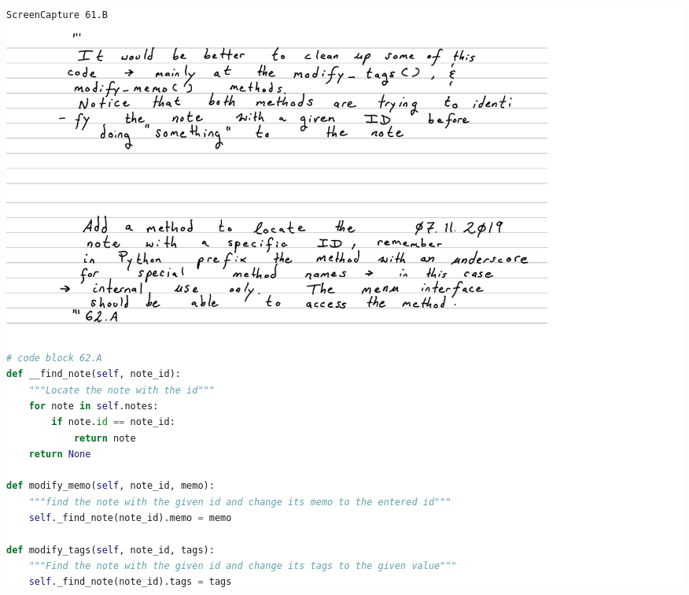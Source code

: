 ```text
ScreenCapture 61.B

```

<a>
  <img src="https://github.com/stan-alam/Python/blob/develop/OOP_3x/images/02/pyth3oop2%20-%2037AB.png" width="80%" height="80%">
</a

<a>
  <img src="https://github.com/stan-alam/Python/blob/develop/OOP_3x/images/02/pyth3oop2%20-%2038A.png" width="80%" height="80%">
</a>

```Python
# code block 62.A
def __find_note(self, note_id):
    """Locate the note with the id"""
    for note in self.notes:
        if note.id == note_id:
            return note
    return None

def modify_memo(self, note_id, memo):
    """find the note with the given id and change its memo to the entered id"""
    self._find_note(note_id).memo = memo

def modify_tags(self, note_id, tags):
    """Find the note with the given id and change its tags to the given value"""
    self._find_note(note_id).tags = tags  
```
